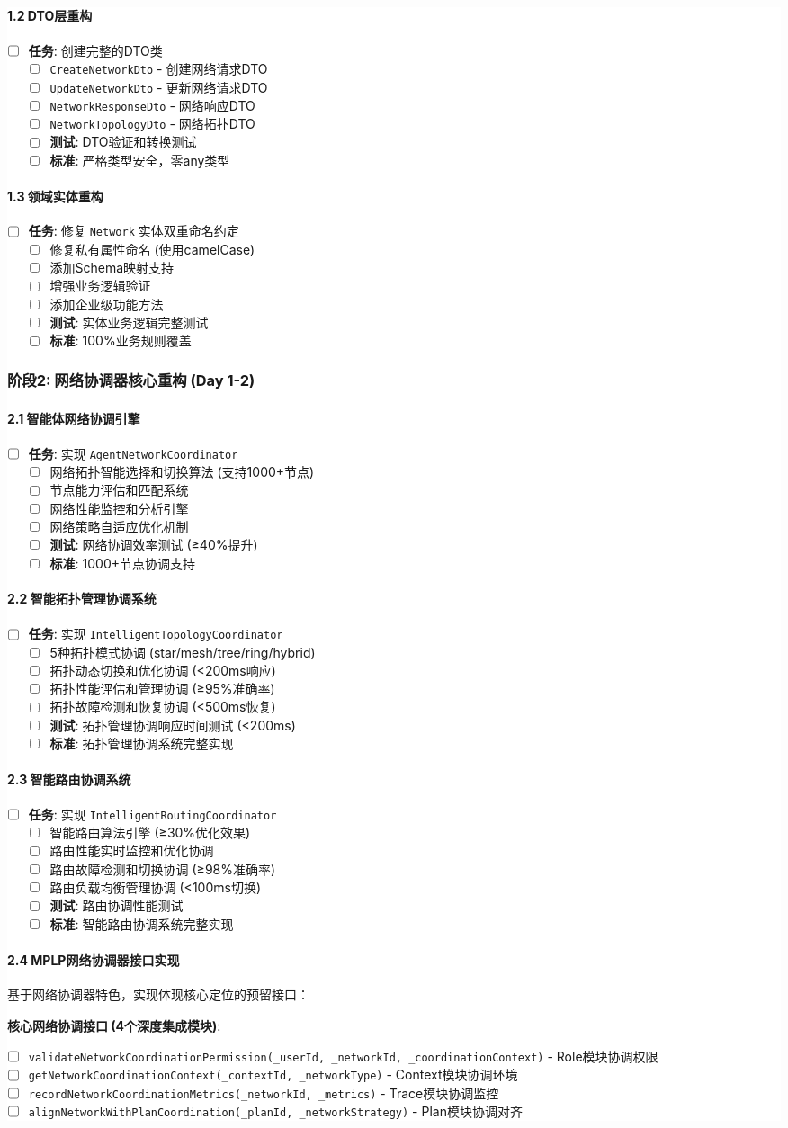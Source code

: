 #### **1.2 DTO层重构**
- [ ] **任务**: 创建完整的DTO类
  - [ ] `CreateNetworkDto` - 创建网络请求DTO
  - [ ] `UpdateNetworkDto` - 更新网络请求DTO
  - [ ] `NetworkResponseDto` - 网络响应DTO
  - [ ] `NetworkTopologyDto` - 网络拓扑DTO
  - [ ] **测试**: DTO验证和转换测试
  - [ ] **标准**: 严格类型安全，零any类型

#### **1.3 领域实体重构**
- [ ] **任务**: 修复 `Network` 实体双重命名约定
  - [ ] 修复私有属性命名 (使用camelCase)
  - [ ] 添加Schema映射支持
  - [ ] 增强业务逻辑验证
  - [ ] 添加企业级功能方法
  - [ ] **测试**: 实体业务逻辑完整测试
  - [ ] **标准**: 100%业务规则覆盖

### **阶段2: 网络协调器核心重构 (Day 1-2)**

#### **2.1 智能体网络协调引擎**
- [ ] **任务**: 实现 `AgentNetworkCoordinator`
  - [ ] 网络拓扑智能选择和切换算法 (支持1000+节点)
  - [ ] 节点能力评估和匹配系统
  - [ ] 网络性能监控和分析引擎
  - [ ] 网络策略自适应优化机制
  - [ ] **测试**: 网络协调效率测试 (≥40%提升)
  - [ ] **标准**: 1000+节点协调支持

#### **2.2 智能拓扑管理协调系统**
- [ ] **任务**: 实现 `IntelligentTopologyCoordinator`
  - [ ] 5种拓扑模式协调 (star/mesh/tree/ring/hybrid)
  - [ ] 拓扑动态切换和优化协调 (<200ms响应)
  - [ ] 拓扑性能评估和管理协调 (≥95%准确率)
  - [ ] 拓扑故障检测和恢复协调 (<500ms恢复)
  - [ ] **测试**: 拓扑管理协调响应时间测试 (<200ms)
  - [ ] **标准**: 拓扑管理协调系统完整实现

#### **2.3 智能路由协调系统**
- [ ] **任务**: 实现 `IntelligentRoutingCoordinator`
  - [ ] 智能路由算法引擎 (≥30%优化效果)
  - [ ] 路由性能实时监控和优化协调
  - [ ] 路由故障检测和切换协调 (≥98%准确率)
  - [ ] 路由负载均衡管理协调 (<100ms切换)
  - [ ] **测试**: 路由协调性能测试
  - [ ] **标准**: 智能路由协调系统完整实现

#### **2.4 MPLP网络协调器接口实现**
基于网络协调器特色，实现体现核心定位的预留接口：

**核心网络协调接口 (4个深度集成模块)**:
- [ ] `validateNetworkCoordinationPermission(_userId, _networkId, _coordinationContext)` - Role模块协调权限
- [ ] `getNetworkCoordinationContext(_contextId, _networkType)` - Context模块协调环境
- [ ] `recordNetworkCoordinationMetrics(_networkId, _metrics)` - Trace模块协调监控
- [ ] `alignNetworkWithPlanCoordination(_planId, _networkStrategy)` - Plan模块协调对齐
